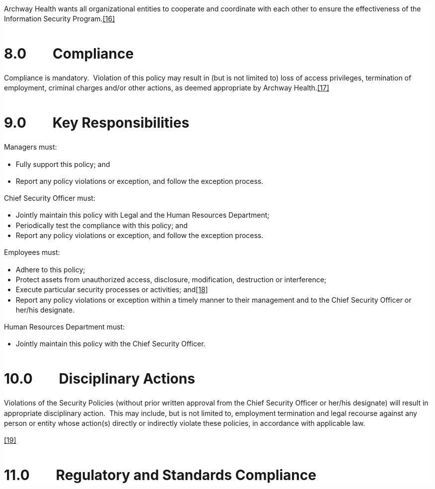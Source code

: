Archway Health wants all organizational entities to cooperate and
coordinate with each other to ensure the effectiveness of the
Information Security Program.[[16]](#cmnt-ref16)

8.0        Compliance
=====================

Compliance is mandatory.  Violation of this policy may result in (but is
not limited to) loss of access privileges, termination of employment,
criminal charges and/or other actions, as deemed appropriate by Archway
Health.[[17]](#cmnt-ref17)

9.0        Key Responsibilities
===============================

Managers must:

-   Fully support this policy; and

-   Report any policy violations or exception, and follow the exception
    process.

Chief Security Officer must:

-   Jointly maintain this policy with Legal and the Human Resources
    Department;
-   Periodically test the compliance with this policy; and
-   Report any policy violations or exception, and follow the exception
    process.

Employees must:

-   Adhere to this policy;
-   Protect assets from unauthorized access, disclosure, modification,
    destruction or interference;
-   Execute particular security processes or activities;
    and[[18]](#cmnt-ref18)
-   Report any policy violations or exception within a timely manner to
    their management and to the Chief Security Officer or her/his
    designate.

Human Resources Department must:

-   Jointly maintain this policy with the Chief Security Officer.

10.0        Disciplinary Actions
================================

Violations of the Security Policies (without prior written approval from
the Chief Security Officer or her/his designate) will result in
appropriate disciplinary action.  This may include, but is not limited
to, employment termination and legal recourse against any person or
entity whose action(s) directly or indirectly violate these policies, in
accordance with applicable law.

[[19]](#cmnt-ref19)

11.0        Regulatory and Standards Compliance
===============================================
